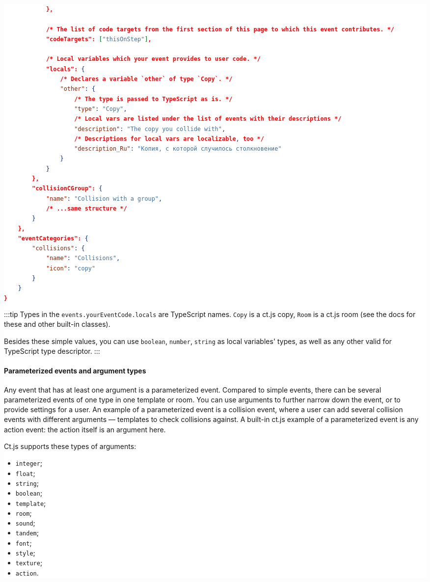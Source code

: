 ```json
            },

            /* The list of code targets from the first section of this page to which this event contributes. */
            "codeTargets": ["thisOnStep"],

            /* Local variables which your event provides to user code. */
            "locals": {
                /* Declares a variable `other` of type `Copy`. */
                "other": {
                    /* The type is passed to TypeScript as is. */
                    "type": "Copy",
                    /* Local vars are listed under the list of events with their descriptions */
                    "description": "The copy you collide with",
                    /* Descriptions for local vars are localizable, too */
                    "description_Ru": "Копия, с которой случилось столкновение"
                }
            }
        },
        "collisionCGroup": {
            "name": "Collision with a group",
            /* ...same structure */
        }
    },
    "eventCategories": {
        "collisions": {
            "name": "Collisions",
            "icon": "copy"
        }
    }
}
```

:::tip
Types in the `events.yourEventCode.locals` are TypeScript names. `Copy` is a ct.js copy, `Room` is a ct.js room (see the docs for these and other built-in classes).

Besides these simple values, you can use `boolean`, `number`, `string` as local variables' types, as well as any other valid for TypeScript type descriptor.
:::

#### Parameterized events and argument types

Any event that has at least one argument is a parameterized event. Compared to simple events, there can be several parameterized events of one type in one template or room.
You can use arguments to further narrow down the event, or to provide settings for a user. An example of a parameterized event is a collision event, where a user can add several collision events with different arguments — templates to check collisions against. A built-in ct.js example of a parameterized event is any action event: the action itself is an argument here.

Ct.js supports these types of arguments:

* `integer`;
* `float`;
* `string`;
* `boolean`;
* `template`;
* `room`;
* `sound`;
* `tandem`;
* `font`;
* `style`;
* `texture`;
* `action`.
